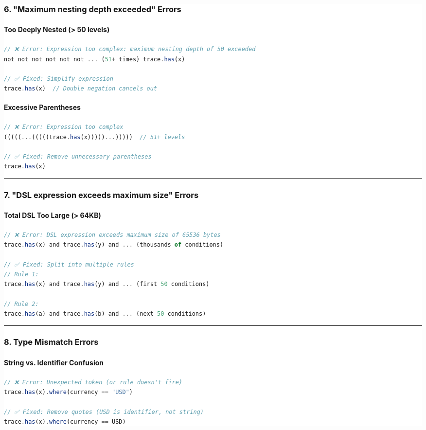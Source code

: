 
### 6. "Maximum nesting depth exceeded" Errors

#### Too Deeply Nested (> 50 levels)

```javascript
// ❌ Error: Expression too complex: maximum nesting depth of 50 exceeded
not not not not not not ... (51+ times) trace.has(x)

// ✅ Fixed: Simplify expression
trace.has(x)  // Double negation cancels out
```

#### Excessive Parentheses

```javascript
// ❌ Error: Expression too complex
(((((...(((((trace.has(x)))))...)))))  // 51+ levels

// ✅ Fixed: Remove unnecessary parentheses
trace.has(x)
```

---

### 7. "DSL expression exceeds maximum size" Errors

#### Total DSL Too Large (> 64KB)

```javascript
// ❌ Error: DSL expression exceeds maximum size of 65536 bytes
trace.has(x) and trace.has(y) and ... (thousands of conditions)

// ✅ Fixed: Split into multiple rules
// Rule 1:
trace.has(x) and trace.has(y) and ... (first 50 conditions)

// Rule 2:
trace.has(a) and trace.has(b) and ... (next 50 conditions)
```

---

### 8. Type Mismatch Errors

#### String vs. Identifier Confusion

```javascript
// ❌ Error: Unexpected token (or rule doesn't fire)
trace.has(x).where(currency == "USD")

// ✅ Fixed: Remove quotes (USD is identifier, not string)
trace.has(x).where(currency == USD)
```
